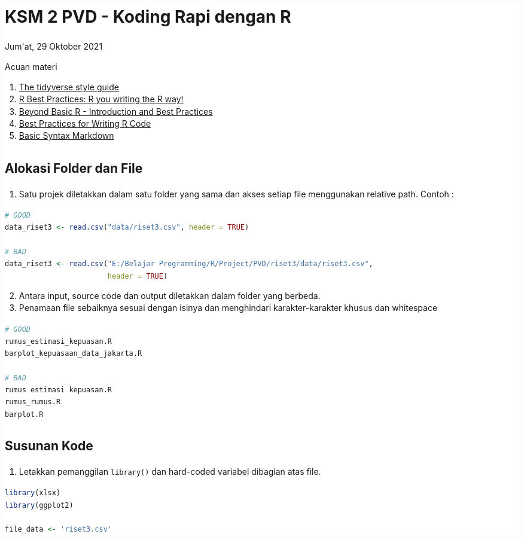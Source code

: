 # KSM 2 PVD - Koding Rapi dengan R

Jum'at, 29 Oktober 2021

Acuan materi
1. [The tidyverse style guide](https://style.tidyverse.org/index.html)
2. [R Best Practices: R you writing the R way!](https://blog.quantinsti.com/r-best-practices-r-you-writing-the-r-way/)
3. [Beyond Basic R - Introduction and Best Practices](https://waterdata.usgs.gov/blog/intro-best-practices/)
4. [Best Practices for Writing R Code](https://swcarpentry.github.io/r-novice-inflammation/06-best-practices-R/)
5. [Basic Syntax Markdown](https://www.markdownguide.org/basic-syntax)


## Alokasi Folder dan File
1. Satu projek diletakkan dalam satu folder yang sama dan akses setiap file menggunakan relative path. Contoh :

```r
# GOOD
data_riset3 <- read.csv("data/riset3.csv", header = TRUE)

# BAD
data_riset3 <- read.csv("E:/Belajar Programming/R/Project/PVD/riset3/data/riset3.csv", 
						header = TRUE)
```

2. Antara input, source code dan output diletakkan dalam folder yang berbeda. 
3. Penamaan file sebaiknya sesuai dengan isinya dan menghindari karakter-karakter khusus dan whitespace

```r
# GOOD
rumus_estimasi_kepuasan.R
barplot_kepuasaan_data_jakarta.R

# BAD
rumus estimasi kepuasan.R
rumus_rumus.R
barplot.R
``` 


## Susunan Kode

1. Letakkan pemanggilan `library()` dan hard-coded variabel dibagian atas file.

```r
library(xlsx)
library(ggplot2)

file_data <- 'riset3.csv'
```
